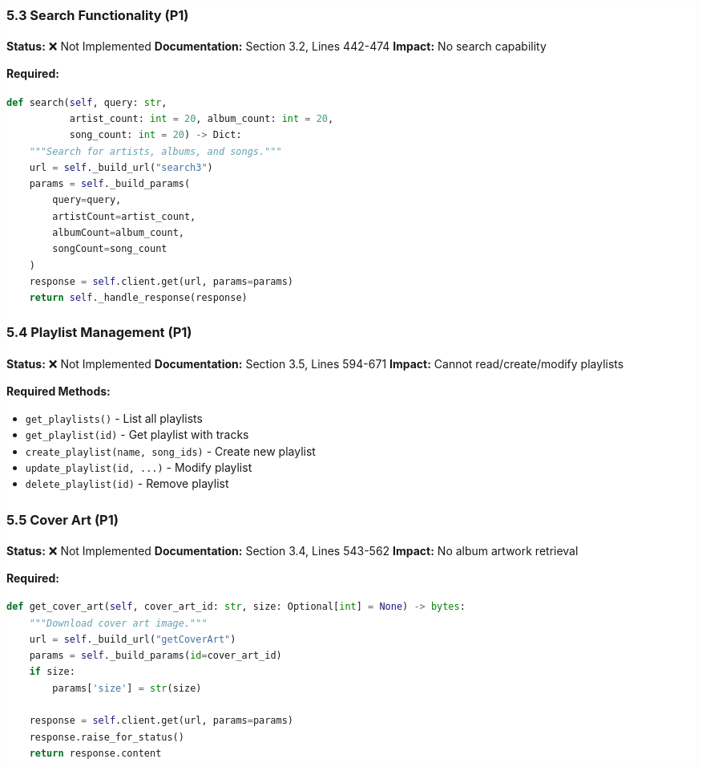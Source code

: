 ### 5.3 Search Functionality (P1)

**Status:** ❌ Not Implemented
**Documentation:** Section 3.2, Lines 442-474
**Impact:** No search capability

**Required:**
```python
def search(self, query: str,
           artist_count: int = 20, album_count: int = 20,
           song_count: int = 20) -> Dict:
    """Search for artists, albums, and songs."""
    url = self._build_url("search3")
    params = self._build_params(
        query=query,
        artistCount=artist_count,
        albumCount=album_count,
        songCount=song_count
    )
    response = self.client.get(url, params=params)
    return self._handle_response(response)
```

### 5.4 Playlist Management (P1)

**Status:** ❌ Not Implemented
**Documentation:** Section 3.5, Lines 594-671
**Impact:** Cannot read/create/modify playlists

**Required Methods:**
- `get_playlists()` - List all playlists
- `get_playlist(id)` - Get playlist with tracks
- `create_playlist(name, song_ids)` - Create new playlist
- `update_playlist(id, ...)` - Modify playlist
- `delete_playlist(id)` - Remove playlist

### 5.5 Cover Art (P1)

**Status:** ❌ Not Implemented
**Documentation:** Section 3.4, Lines 543-562
**Impact:** No album artwork retrieval

**Required:**
```python
def get_cover_art(self, cover_art_id: str, size: Optional[int] = None) -> bytes:
    """Download cover art image."""
    url = self._build_url("getCoverArt")
    params = self._build_params(id=cover_art_id)
    if size:
        params['size'] = str(size)

    response = self.client.get(url, params=params)
    response.raise_for_status()
    return response.content
```
